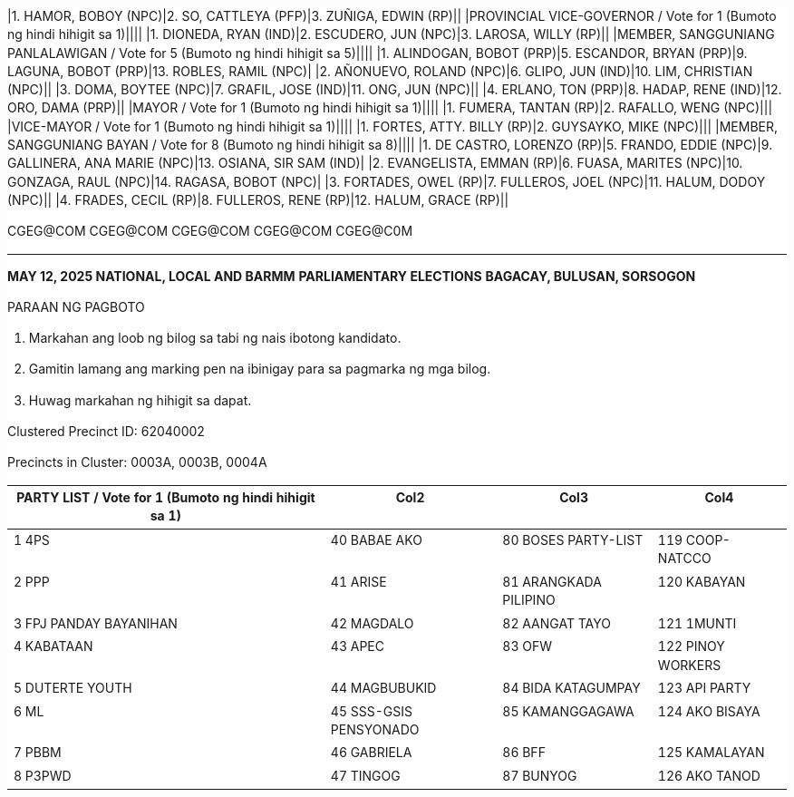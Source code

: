|1. HAMOR, BOBOY (NPC)|2. SO, CATTLEYA (PFP)|3. ZUÑIGA, EDWIN (RP)||
|PROVINCIAL VICE-GOVERNOR / Vote for 1 (Bumoto ng hindi hihigit sa 1)||||
|1. DIONEDA, RYAN (IND)|2. ESCUDERO, JUN (NPC)|3. LAROSA, WILLY (RP)||
|MEMBER, SANGGUNIANG PANLALAWIGAN / Vote for 5 (Bumoto ng hindi hihigit sa 5)||||
|1. ALINDOGAN, BOBOT (PRP)|5. ESCANDOR, BRYAN (PRP)|9. LAGUNA, BOBOT (PRP)|13. ROBLES, RAMIL (NPC)|
|2. AÑONUEVO, ROLAND (NPC)|6. GLIPO, JUN (IND)|10. LIM, CHRISTIAN (NPC)||
|3. DOMA, BOYTEE (NPC)|7. GRAFIL, JOSE (IND)|11. ONG, JUN (NPC)||
|4. ERLANO, TON (PRP)|8. HADAP, RENE (IND)|12. ORO, DAMA (PRP)||
|MAYOR / Vote for 1 (Bumoto ng hindi hihigit sa 1)||||
|1. FUMERA, TANTAN (RP)|2. RAFALLO, WENG (NPC)|||
|VICE-MAYOR / Vote for 1 (Bumoto ng hindi hihigit sa 1)||||
|1. FORTES, ATTY. BILLY (RP)|2. GUYSAYKO, MIKE (NPC)|||
|MEMBER, SANGGUNIANG BAYAN / Vote for 8 (Bumoto ng hindi hihigit sa 8)||||
|1. DE CASTRO, LORENZO (RP)|5. FRANDO, EDDIE (NPC)|9. GALLINERA, ANA MARIE (NPC)|13. OSIANA, SIR SAM (IND)|
|2. EVANGELISTA, EMMAN (RP)|6. FUASA, MARITES (NPC)|10. GONZAGA, RAUL (NPC)|14. RAGASA, BOBOT (NPC)|
|3. FORTADES, OWEL (RP)|7. FULLEROS, JOEL (NPC)|11. HALUM, DODOY (NPC)||
|4. FRADES, CECIL (RP)|8. FULLEROS, RENE (RP)|12. HALUM, GRACE (RP)||


CGEG@COM CGEG@COM CGEG@COM CGEG@COM CGEG@C0M


-----

**MAY 12, 2025 NATIONAL, LOCAL AND BARMM**
**PARLIAMENTARY ELECTIONS**
**BAGACAY, BULUSAN, SORSOGON**

PARAAN NG PAGBOTO

1. Markahan ang loob ng bilog sa tabi ng nais ibotong kandidato.

2. Gamitin lamang ang marking pen na ibinigay para sa pagmarka ng mga bilog.

3. Huwag markahan ng hihigit sa dapat.


Clustered Precinct ID: 62040002

Precincts in Cluster:
0003A, 0003B, 0004A

|PARTY LIST / Vote for 1 (Bumoto ng hindi hihigit sa 1)|Col2|Col3|Col4|
|---|---|---|---|
|1 4PS|40 BABAE AKO|80 BOSES PARTY-LIST|119 COOP-NATCCO|
|2 PPP|41 ARISE|81 ARANGKADA PILIPINO|120 KABAYAN|
|3 FPJ PANDAY BAYANIHAN|42 MAGDALO|82 AANGAT TAYO|121 1MUNTI|
|4 KABATAAN|43 APEC|83 OFW|122 PINOY WORKERS|
|5 DUTERTE YOUTH|44 MAGBUBUKID|84 BIDA KATAGUMPAY|123 API PARTY|
|6 ML|45 SSS-GSIS PENSYONADO|85 KAMANGGAGAWA|124 AKO BISAYA|
|7 PBBM|46 GABRIELA|86 BFF|125 KAMALAYAN|
|8 P3PWD|47 TINGOG|87 BUNYOG|126 AKO TANOD|